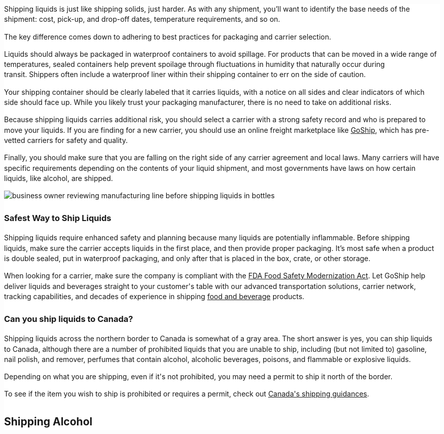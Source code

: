 Shipping liquids is just like shipping solids, just harder. As with any shipment, you’ll want to identify the base needs of the shipment: cost, pick-up, and drop-off dates, temperature requirements, and so on. 

The key difference comes down to adhering to best practices for packaging and carrier selection. 

Liquids should always be packaged in waterproof containers to avoid spillage. For products that can be moved in a wide range of temperatures, sealed containers help prevent spoilage through fluctuations in humidity that naturally occur during transit. Shippers often include a waterproof liner within their shipping container to err on the side of caution. 

Your shipping container should be clearly labeled that it carries liquids, with a notice on all sides and clear indicators of which side should face up. While you likely trust your packaging manufacturer, there is no need to take on additional risks. 

Because shipping liquids carries additional risk, you should select a carrier with a strong safety record and who is prepared to move your liquids. If you are finding for a new carrier, you should use an online freight marketplace like [GoShip](https://www.goship.com/shipping-services/truckload-freight-shipping/), which has pre-vetted carriers for safety and quality. 

Finally, you should make sure that you are falling on the right side of any carrier agreement and local laws. Many carriers will have specific requirements depending on the contents of your liquid shipment, and most governments have laws on how certain liquids, like alcohol, are shipped. 

![business owner reviewing manufacturing line before shipping liquids in bottles](images/beverage-bottling.jpg "Shipping Liquids")

### Safest Way to Ship Liquids 

Shipping liquids require enhanced safety and planning because many liquids are potentially inflammable. Before shipping liquids, make sure the carrier accepts liquids in the first place, and then provide proper packaging. It’s most safe when a product is double sealed, put in waterproof packaging, and only after that is placed in the box, crate, or other storage. 

When looking for a carrier, make sure the company is compliant with the [FDA Food Safety Modernization Act](https://www.fda.gov/food/guidance-regulation-food-and-dietary-supplements/food-safety-modernization-act-fsma). Let GoShip help deliver liquids and beverages straight to your customer's table with our advanced transportation solutions, carrier network, tracking capabilities, and decades of experience in shipping [food and beverage](https://www.goship.com/posts/all-you-need-to-know-about-shipping-food-cross-country) products. 

### Can you ship liquids to Canada? 

Shipping liquids across the northern border to Canada is somewhat of a gray area. The short answer is yes, you can ship liquids to Canada, although there are a number of prohibited liquids that you are unable to ship, including (but not limited to) gasoline, nail polish, and remover, perfumes that contain alcohol, alcoholic beverages, poisons, and flammable or explosive liquids. 

Depending on what you are shipping, even if it's not prohibited, you may need a permit to ship it north of the border. 

To see if the item you wish to ship is prohibited or requires a permit, check out [Canada's shipping guidances](https://inspection.canada.ca/importing-food-plants-or-animals/plant-and-plant-product-imports/airs/eng/1300127512994/1300127627409). 

## Shipping Alcohol 
